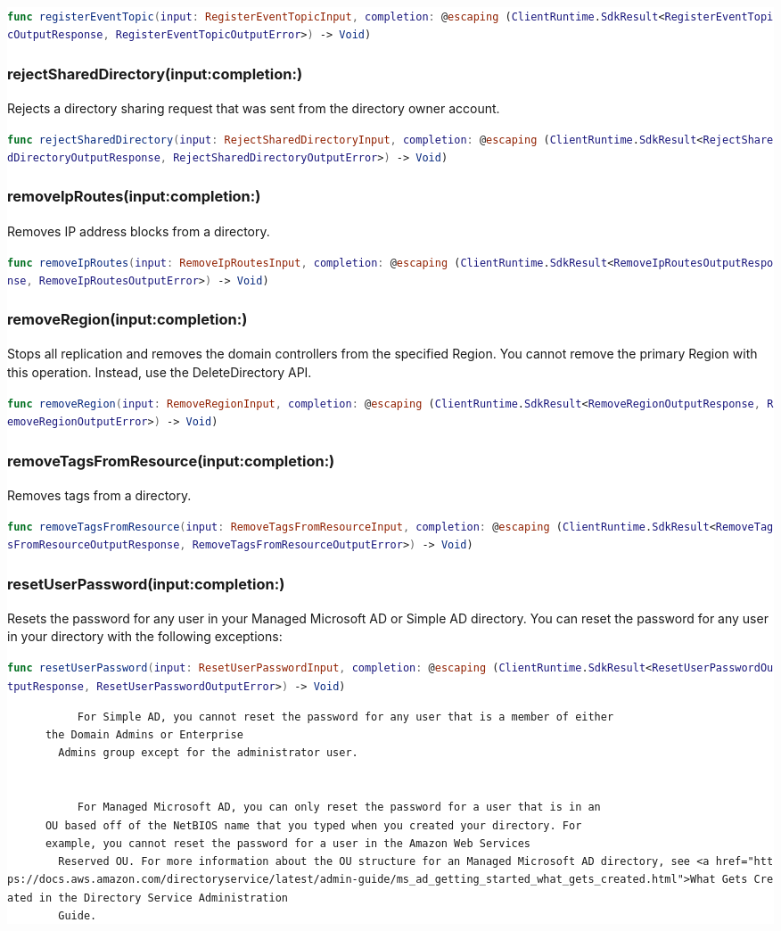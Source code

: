 ``` swift
func registerEventTopic(input: RegisterEventTopicInput, completion: @escaping (ClientRuntime.SdkResult<RegisterEventTopicOutputResponse, RegisterEventTopicOutputError>) -> Void)
```

### rejectSharedDirectory(input:​completion:​)

Rejects a directory sharing request that was sent from the directory owner account.

``` swift
func rejectSharedDirectory(input: RejectSharedDirectoryInput, completion: @escaping (ClientRuntime.SdkResult<RejectSharedDirectoryOutputResponse, RejectSharedDirectoryOutputError>) -> Void)
```

### removeIpRoutes(input:​completion:​)

Removes IP address blocks from a directory.

``` swift
func removeIpRoutes(input: RemoveIpRoutesInput, completion: @escaping (ClientRuntime.SdkResult<RemoveIpRoutesOutputResponse, RemoveIpRoutesOutputError>) -> Void)
```

### removeRegion(input:​completion:​)

Stops all replication and removes the domain controllers from the specified Region. You
cannot remove the primary Region with this operation. Instead, use the
DeleteDirectory API.

``` swift
func removeRegion(input: RemoveRegionInput, completion: @escaping (ClientRuntime.SdkResult<RemoveRegionOutputResponse, RemoveRegionOutputError>) -> Void)
```

### removeTagsFromResource(input:​completion:​)

Removes tags from a directory.

``` swift
func removeTagsFromResource(input: RemoveTagsFromResourceInput, completion: @escaping (ClientRuntime.SdkResult<RemoveTagsFromResourceOutputResponse, RemoveTagsFromResourceOutputError>) -> Void)
```

### resetUserPassword(input:​completion:​)

Resets the password for any user in your Managed Microsoft AD or Simple AD
directory.
You can reset the password for any user in your directory with the following
exceptions:​

``` swift
func resetUserPassword(input: ResetUserPasswordInput, completion: @escaping (ClientRuntime.SdkResult<ResetUserPasswordOutputResponse, ResetUserPasswordOutputError>) -> Void)
```

``` 
           For Simple AD, you cannot reset the password for any user that is a member of either
      the Domain Admins or Enterprise
        Admins group except for the administrator user.


           For Managed Microsoft AD, you can only reset the password for a user that is in an
      OU based off of the NetBIOS name that you typed when you created your directory. For
      example, you cannot reset the password for a user in the Amazon Web Services
        Reserved OU. For more information about the OU structure for an Managed Microsoft AD directory, see <a href="https://docs.aws.amazon.com/directoryservice/latest/admin-guide/ms_ad_getting_started_what_gets_created.html">What Gets Created in the Directory Service Administration
        Guide.
```
